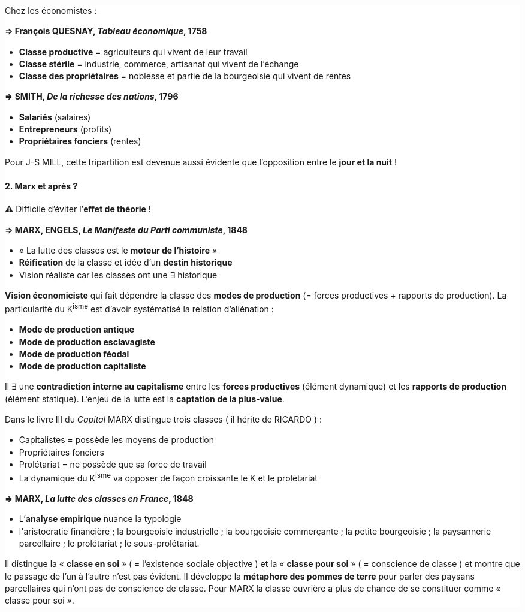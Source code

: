 Chez les économistes : 

**⇒ François QUESNAY, *Tableau économique*, 1758**
- **Classe productive** = agriculteurs qui vivent de leur travail 
- **Classe stérile** = industrie, commerce, artisanat qui vivent de l’échange 
- **Classe des propriétaires** = noblesse et partie de la bourgeoisie qui vivent de rentes 

**⇒ SMITH, *De la richesse des nations*, 1796**
- **Salariés** (salaires)
- **Entrepreneurs** (profits)
- **Propriétaires fonciers** (rentes)

Pour J-S MILL, cette tripartition est devenue aussi évidente que l’opposition entre le **jour et la nuit** ! 

#### 2. Marx et après ? 

⚠ Difficile d’éviter l’**effet de théorie** ! 

**⇒ MARX, ENGELS, *Le Manifeste du Parti communiste*, 1848**
- « La lutte des classes est le **moteur de l’histoire** »
- **Réification** de la classe et idée d’un **destin historique** 
- Vision réaliste car les classes ont une ∃ historique 

**Vision économiciste** qui fait dépendre la classe des **modes de production** (= forces productives + rapports de production). La particularité du K<sup>isme</sup> est d’avoir systématisé la relation d’aliénation : 
- **Mode de production antique**
- **Mode de production esclavagiste**
- **Mode de production féodal**
- **Mode de production capitaliste** 

Il ∃ une **contradiction interne au capitalisme** entre les **forces productives** (élément dynamique) et les **rapports de production** (élément statique). L’enjeu de la lutte est la **captation de la plus-value**. 

Dans le livre III du *Capital* MARX distingue trois classes ( il hérite de RICARDO ) : 
- Capitalistes = possède les moyens de production 
- Propriétaires fonciers 
- Prolétariat = ne possède que sa force de travail 
- La dynamique du K<sup>isme</sup> va opposer de façon croissante le K et le prolétariat 

**⇒ MARX, *La lutte des classes en France*, 1848**
- L’**analyse empirique** nuance la typologie 
- l'aristocratie financière ;
la bourgeoisie industrielle ;
la bourgeoisie commerçante ;
la petite bourgeoisie ;
la paysannerie parcellaire  ;
le prolétariat ;
le sous-prolétariat.

Il distingue la « **classe en soi** » ( = l’existence sociale objective ) et la « **classe pour soi** » ( = conscience de classe ) et montre que le passage de l’un à l’autre n’est pas évident. Il développe la **métaphore des pommes de terre** pour parler des paysans parcellaires qui n’ont pas de conscience de classe. Pour MARX la classe ouvrière a plus de chance de se constituer comme « classe pour soi ». 
